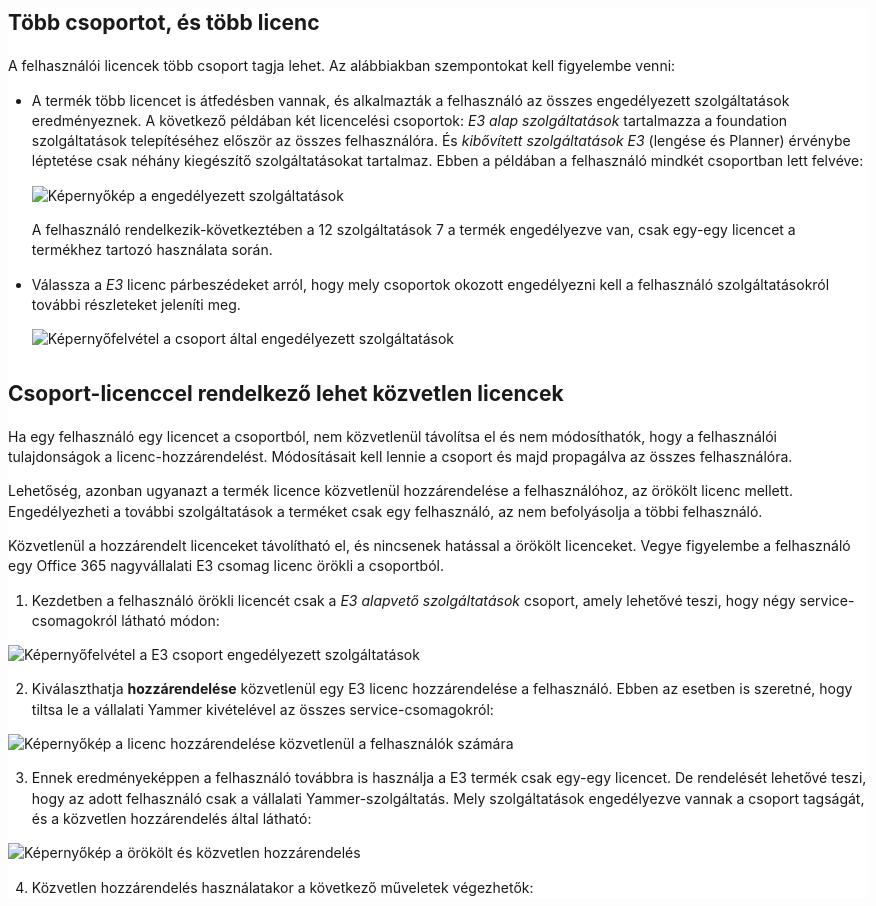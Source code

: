 ## <a name="multiple-groups-and-multiple-licenses"></a>Több csoportot, és több licenc

A felhasználói licencek több csoport tagja lehet. Az alábbiakban szempontokat kell figyelembe venni:

- A termék több licencet is átfedésben vannak, és alkalmazták a felhasználó az összes engedélyezett szolgáltatások eredményeznek. A következő példában két licencelési csoportok: *E3 alap szolgáltatások* tartalmazza a foundation szolgáltatások telepítéséhez először az összes felhasználóra. És *kibővített szolgáltatások E3* (lengése és Planner) érvénybe léptetése csak néhány kiegészítő szolgáltatásokat tartalmaz. Ebben a példában a felhasználó mindkét csoportban lett felvéve:

  ![Képernyőkép a engedélyezett szolgáltatások](media/active-directory-licensing-group-advanced/view-enabled-services.png)

  A felhasználó rendelkezik-következtében a 12 szolgáltatások 7 a termék engedélyezve van, csak egy-egy licencet a termékhez tartozó használata során.

- Válassza a *E3* licenc párbeszédeket arról, hogy mely csoportok okozott engedélyezni kell a felhasználó szolgáltatásokról további részleteket jeleníti meg.

  ![Képernyőfelvétel a csoport által engedélyezett szolgáltatások](media/active-directory-licensing-group-advanced/view-enabled-service-by-group.png)

## <a name="direct-licenses-coexist-with-group-licenses"></a>Csoport-licenccel rendelkező lehet közvetlen licencek

Ha egy felhasználó egy licencet a csoportból, nem közvetlenül távolítsa el és nem módosíthatók, hogy a felhasználói tulajdonságok a licenc-hozzárendelést. Módosításait kell lennie a csoport és majd propagálva az összes felhasználóra.

Lehetőség, azonban ugyanazt a termék licence közvetlenül hozzárendelése a felhasználóhoz, az örökölt licenc mellett. Engedélyezheti a további szolgáltatások a terméket csak egy felhasználó, az nem befolyásolja a többi felhasználó.

Közvetlenül a hozzárendelt licenceket távolítható el, és nincsenek hatással a örökölt licenceket. Vegye figyelembe a felhasználó egy Office 365 nagyvállalati E3 csomag licenc örökli a csoportból.

1. Kezdetben a felhasználó örökli licencét csak a *E3 alapvető szolgáltatások* csoport, amely lehetővé teszi, hogy négy service-csomagokról látható módon:

  ![Képernyőfelvétel a E3 csoport engedélyezett szolgáltatások](media/active-directory-licensing-group-advanced/e3-group-enabled-services.png)

2. Kiválaszthatja **hozzárendelése** közvetlenül egy E3 licenc hozzárendelése a felhasználó. Ebben az esetben is szeretné, hogy tiltsa le a vállalati Yammer kivételével az összes service-csomagokról:

  ![Képernyőkép a licenc hozzárendelése közvetlenül a felhasználók számára](media/active-directory-licensing-group-advanced/assign-license-to-user.png)

3. Ennek eredményeképpen a felhasználó továbbra is használja a E3 termék csak egy-egy licencet. De rendelését lehetővé teszi, hogy az adott felhasználó csak a vállalati Yammer-szolgáltatás. Mely szolgáltatások engedélyezve vannak a csoport tagságát, és a közvetlen hozzárendelés által látható:

  ![Képernyőkép a örökölt és közvetlen hozzárendelés](media/active-directory-licensing-group-advanced/direct-vs-inherited-assignment.png)

4. Közvetlen hozzárendelés használatakor a következő műveletek végezhetők:
